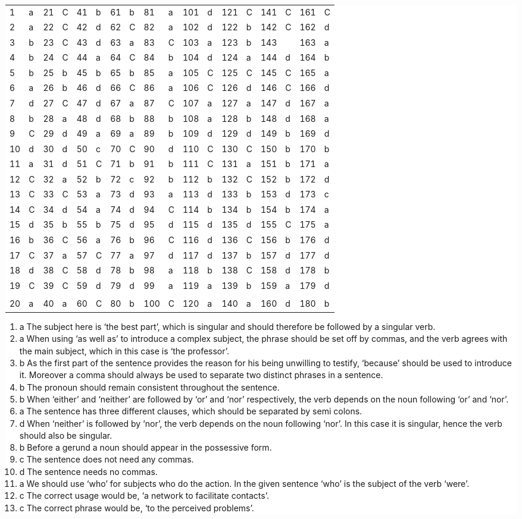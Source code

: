 <html><body><table><tr><td>1</td><td>a</td><td>21</td><td>C</td><td>41</td><td>b</td><td>61</td><td>b</td><td>81</td><td>a</td><td>101</td><td>d</td><td>121</td><td>C</td><td>141</td><td>C</td><td>161</td><td>C</td></tr><tr><td>2</td><td>a</td><td>22</td><td>C</td><td>42</td><td>d</td><td>62</td><td>C</td><td>82</td><td>a</td><td>102</td><td>d</td><td>122</td><td>b</td><td>142</td><td>C</td><td>162</td><td>d</td></tr><tr><td>3</td><td>b</td><td>23</td><td>C</td><td>43</td><td>d</td><td>63</td><td>a</td><td>83</td><td>C</td><td>103</td><td>a</td><td>123</td><td>b</td><td>143</td><td></td><td>163</td><td>a</td></tr><tr><td>4</td><td>b</td><td>24</td><td>C</td><td>44</td><td>a</td><td>64</td><td>C</td><td>84</td><td>b</td><td>104</td><td>d</td><td>124</td><td>a</td><td>144</td><td>d</td><td>164</td><td>b</td></tr><tr><td>5</td><td>b</td><td>25</td><td>b</td><td>45</td><td>b</td><td>65</td><td>b</td><td>85</td><td>a</td><td>105</td><td>C</td><td>125</td><td>C</td><td>145</td><td>C</td><td>165</td><td>a</td></tr><tr><td>6</td><td>a</td><td>26</td><td>b</td><td>46</td><td>d</td><td>66</td><td>C</td><td>86</td><td>a</td><td>106</td><td>C</td><td>126</td><td>d</td><td>146</td><td>C</td><td>166</td><td>d</td></tr><tr><td>7</td><td>d</td><td>27</td><td>C</td><td>47</td><td>d</td><td>67</td><td>a</td><td>87</td><td>C</td><td>107</td><td>a</td><td>127</td><td>a</td><td>147</td><td>d</td><td>167</td><td>a</td></tr><tr><td>8</td><td>b</td><td>28</td><td>a</td><td>48</td><td>d</td><td>68</td><td>b</td><td>88</td><td>b</td><td>108</td><td>a</td><td>128</td><td>b</td><td>148</td><td>d</td><td>168</td><td>a</td></tr><tr><td>9</td><td>C</td><td>29</td><td>d</td><td>49</td><td>a</td><td>69</td><td>a</td><td>89</td><td>b</td><td>109</td><td>d</td><td>129</td><td>d</td><td>149</td><td>b</td><td>169</td><td>d</td></tr><tr><td>10</td><td>d</td><td>30</td><td>d</td><td>50</td><td>c</td><td>70</td><td>C</td><td>90</td><td>d</td><td>110</td><td>C</td><td>130</td><td>C</td><td>150</td><td>b</td><td>170</td><td>b</td></tr><tr><td>11</td><td>a</td><td>31</td><td>d</td><td>51</td><td>C</td><td>71</td><td>b</td><td>91</td><td>b</td><td>111</td><td>C</td><td>131</td><td>a</td><td>151</td><td>b</td><td>171</td><td>a</td></tr><tr><td>12</td><td>C</td><td>32</td><td>a</td><td>52</td><td>b</td><td>72</td><td>c</td><td>92</td><td>b</td><td>112</td><td>b</td><td>132</td><td>C</td><td>152</td><td>b</td><td>172</td><td>d</td></tr><tr><td>13</td><td>C</td><td>33</td><td>C</td><td>53</td><td>a</td><td>73</td><td>d</td><td>93</td><td>a</td><td>113</td><td>d</td><td>133</td><td>b</td><td>153</td><td>d</td><td>173</td><td>c</td></tr><tr><td>14</td><td>C</td><td>34</td><td>d</td><td>54</td><td>a</td><td>74</td><td>d</td><td>94</td><td>C</td><td>114</td><td>b</td><td>134</td><td>b</td><td>154</td><td>b</td><td>174</td><td>a</td></tr><tr><td>15</td><td>d</td><td>35</td><td>b</td><td>55</td><td>b</td><td>75</td><td>d</td><td>95</td><td>d</td><td>115</td><td>d</td><td>135</td><td>d</td><td>155</td><td>C</td><td>175</td><td>a</td></tr><tr><td>16</td><td>b</td><td>36</td><td>C</td><td>56</td><td>a</td><td>76</td><td>b</td><td>96</td><td>C</td><td>116</td><td>d</td><td>136</td><td>C</td><td>156</td><td>b</td><td>176</td><td>d</td></tr><tr><td>17</td><td>C</td><td>37</td><td>a</td><td>57</td><td>C</td><td>77</td><td>a</td><td>97</td><td>d</td><td>117</td><td>d</td><td>137</td><td>b</td><td>157</td><td>d</td><td>177</td><td>d</td></tr><tr><td>18</td><td>d</td><td>38</td><td>C</td><td>58</td><td>d</td><td>78</td><td>b</td><td>98</td><td>a</td><td>118</td><td>b</td><td>138</td><td>C</td><td>158</td><td>d</td><td>178</td><td>b</td></tr><tr><td>19</td><td>C</td><td>39</td><td>C</td><td>59</td><td>d</td><td>79</td><td>d</td><td>99</td><td>a</td><td>119</td><td>a</td><td>139</td><td>b</td><td>159</td><td>a</td><td>179</td><td>d</td></tr><tr><td></td><td></td><td></td><td></td><td></td><td></td><td></td><td></td><td></td><td></td><td></td><td></td><td></td><td></td><td></td><td></td><td></td><td></td></tr><tr><td>20</td><td>a</td><td>40</td><td>a</td><td>60</td><td>C</td><td>80</td><td>b</td><td>100</td><td>C</td><td>120</td><td>a</td><td>140</td><td>a</td><td>160</td><td>d</td><td>180</td><td>b</td></tr></table></body></html>  

1. a The subject here is ‘the best part’, which is singular and should therefore be followed by a singular verb.   
2. a When using ‘as well as’ to introduce a complex subject, the phrase should be set off by commas, and the verb agrees with the main subject, which in this case is ‘the professor’.   
3. b As the first part of the sentence provides the reason for his being unwilling to testify, ‘because’ should be used to introduce it. Moreover a comma should always be used to separate two distinct phrases in a sentence.   
4. b The pronoun should remain consistent throughout the sentence.   
5. b When ‘either’ and ‘neither’ are followed by ‘or’ and ‘nor’ respectively, the verb depends on the noun following ‘or’ and ‘nor’.   
6. a The sentence has three different clauses, which should be separated by semi colons.   
7. d When ‘neither’ is followed by ‘nor’, the verb depends on the noun following ‘nor’. In this case it is singular, hence the verb should also be singular.   
8. b Before a gerund a noun should appear in the possessive form.   
9. c The sentence does not need any commas.   
10. d The sentence needs no commas.   
11. a We should use ‘who’ for subjects who do the action. In the given sentence ‘who’ is the subject of the verb ‘were’.   
12. c The correct usage would be, ‘a network to facilitate contacts’.   
13. c The correct phrase would be, ‘to the perceived problems’.   